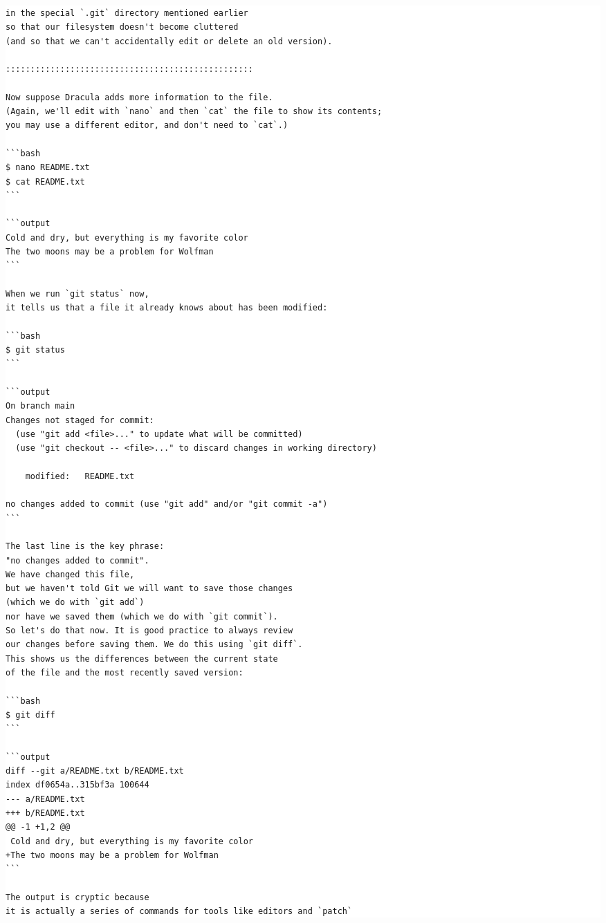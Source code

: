 ````
in the special `.git` directory mentioned earlier
so that our filesystem doesn't become cluttered
(and so that we can't accidentally edit or delete an old version).

::::::::::::::::::::::::::::::::::::::::::::::::::

Now suppose Dracula adds more information to the file.
(Again, we'll edit with `nano` and then `cat` the file to show its contents;
you may use a different editor, and don't need to `cat`.)

```bash
$ nano README.txt
$ cat README.txt
```

```output
Cold and dry, but everything is my favorite color
The two moons may be a problem for Wolfman
```

When we run `git status` now,
it tells us that a file it already knows about has been modified:

```bash
$ git status
```

```output
On branch main
Changes not staged for commit:
  (use "git add <file>..." to update what will be committed)
  (use "git checkout -- <file>..." to discard changes in working directory)

	modified:   README.txt

no changes added to commit (use "git add" and/or "git commit -a")
```

The last line is the key phrase:
"no changes added to commit".
We have changed this file,
but we haven't told Git we will want to save those changes
(which we do with `git add`)
nor have we saved them (which we do with `git commit`).
So let's do that now. It is good practice to always review
our changes before saving them. We do this using `git diff`.
This shows us the differences between the current state
of the file and the most recently saved version:

```bash
$ git diff
```

```output
diff --git a/README.txt b/README.txt
index df0654a..315bf3a 100644
--- a/README.txt
+++ b/README.txt
@@ -1 +1,2 @@
 Cold and dry, but everything is my favorite color
+The two moons may be a problem for Wolfman
```

The output is cryptic because
it is actually a series of commands for tools like editors and `patch`
````
